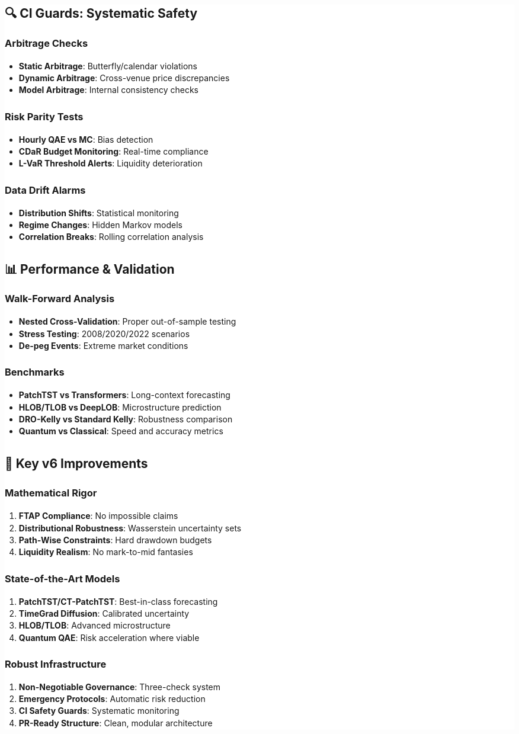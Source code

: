 ## 🔍 **CI Guards: Systematic Safety**

### **Arbitrage Checks**
- **Static Arbitrage**: Butterfly/calendar violations
- **Dynamic Arbitrage**: Cross-venue price discrepancies
- **Model Arbitrage**: Internal consistency checks

### **Risk Parity Tests**
- **Hourly QAE vs MC**: Bias detection
- **CDaR Budget Monitoring**: Real-time compliance
- **L-VaR Threshold Alerts**: Liquidity deterioration

### **Data Drift Alarms**
- **Distribution Shifts**: Statistical monitoring
- **Regime Changes**: Hidden Markov models
- **Correlation Breaks**: Rolling correlation analysis

## 📊 **Performance & Validation**

### **Walk-Forward Analysis**
- **Nested Cross-Validation**: Proper out-of-sample testing
- **Stress Testing**: 2008/2020/2022 scenarios
- **De-peg Events**: Extreme market conditions

### **Benchmarks**
- **PatchTST vs Transformers**: Long-context forecasting
- **HLOB/TLOB vs DeepLOB**: Microstructure prediction
- **DRO-Kelly vs Standard Kelly**: Robustness comparison
- **Quantum vs Classical**: Speed and accuracy metrics

## 🚀 **Key v6 Improvements**

### **Mathematical Rigor**
1. **FTAP Compliance**: No impossible claims
2. **Distributional Robustness**: Wasserstein uncertainty sets
3. **Path-Wise Constraints**: Hard drawdown budgets
4. **Liquidity Realism**: No mark-to-mid fantasies

### **State-of-the-Art Models**
1. **PatchTST/CT-PatchTST**: Best-in-class forecasting
2. **TimeGrad Diffusion**: Calibrated uncertainty
3. **HLOB/TLOB**: Advanced microstructure
4. **Quantum QAE**: Risk acceleration where viable

### **Robust Infrastructure**
1. **Non-Negotiable Governance**: Three-check system
2. **Emergency Protocols**: Automatic risk reduction
3. **CI Safety Guards**: Systematic monitoring
4. **PR-Ready Structure**: Clean, modular architecture
